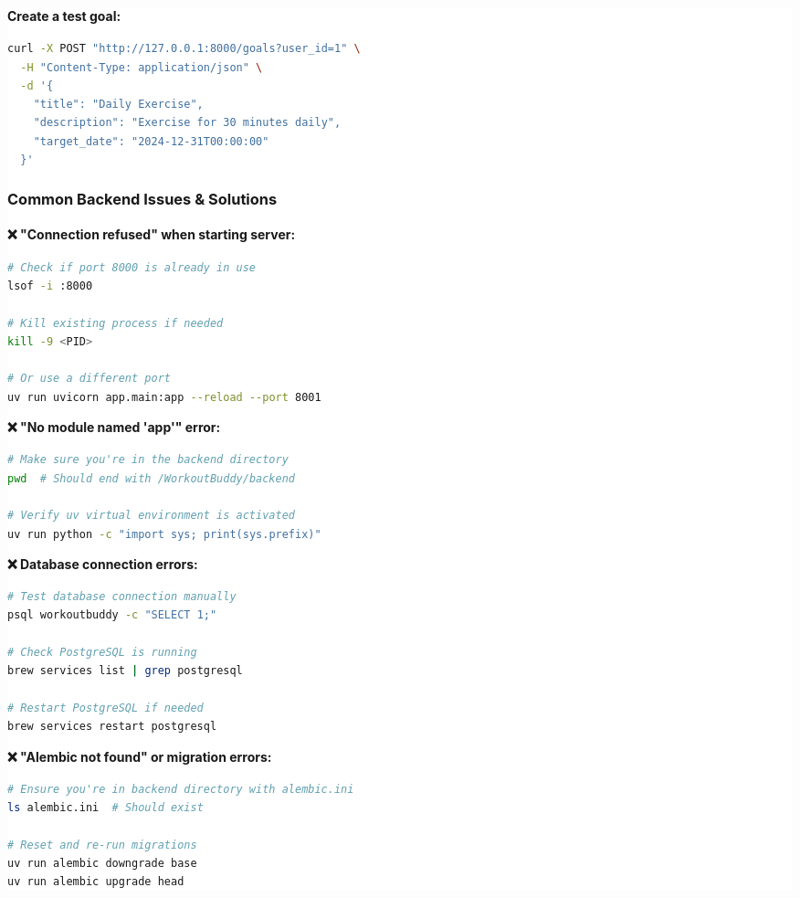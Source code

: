 **Create a test goal:**
```sh
curl -X POST "http://127.0.0.1:8000/goals?user_id=1" \
  -H "Content-Type: application/json" \
  -d '{
    "title": "Daily Exercise",
    "description": "Exercise for 30 minutes daily",
    "target_date": "2024-12-31T00:00:00"
  }'
```

### **Common Backend Issues & Solutions**

**❌ "Connection refused" when starting server:**
```sh
# Check if port 8000 is already in use
lsof -i :8000

# Kill existing process if needed
kill -9 <PID>

# Or use a different port
uv run uvicorn app.main:app --reload --port 8001
```

**❌ "No module named 'app'" error:**
```sh
# Make sure you're in the backend directory
pwd  # Should end with /WorkoutBuddy/backend

# Verify uv virtual environment is activated
uv run python -c "import sys; print(sys.prefix)"
```

**❌ Database connection errors:**
```sh
# Test database connection manually
psql workoutbuddy -c "SELECT 1;"

# Check PostgreSQL is running
brew services list | grep postgresql

# Restart PostgreSQL if needed
brew services restart postgresql
```

**❌ "Alembic not found" or migration errors:**
```sh
# Ensure you're in backend directory with alembic.ini
ls alembic.ini  # Should exist

# Reset and re-run migrations
uv run alembic downgrade base
uv run alembic upgrade head
```
